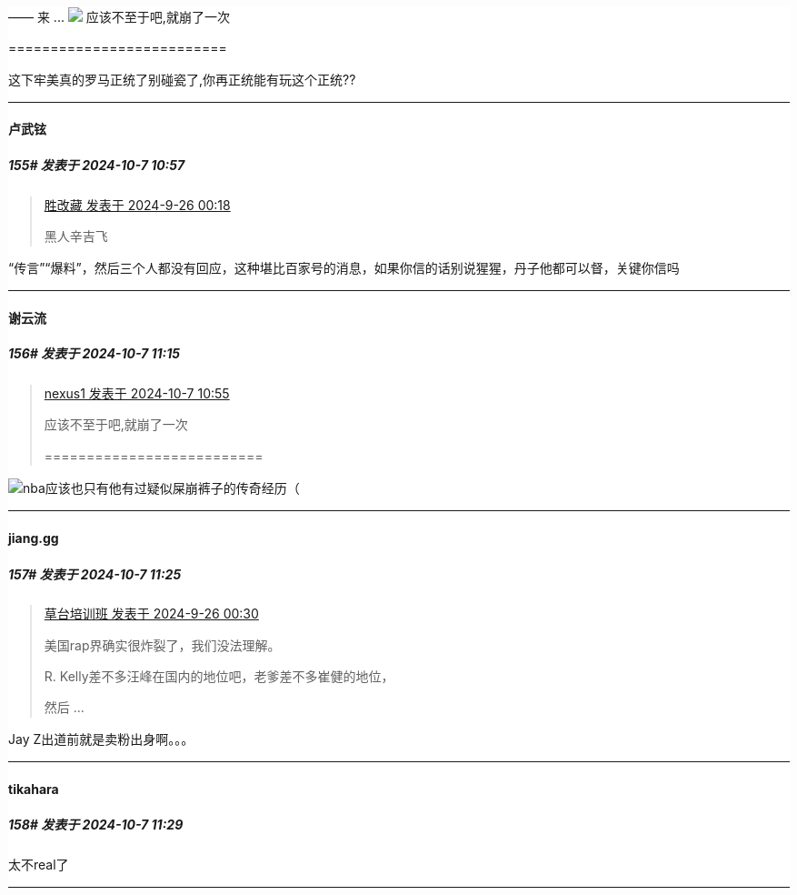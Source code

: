 —— 来 ...</blockquote>
<img src="https://static.saraba1st.com/image/smiley/face2017/185.png" referrerpolicy="no-referrer"> 应该不至于吧,就崩了一次

==========================

这下牢美真的罗马正统了别碰瓷了,你再正统能有玩这个正统??

*****

####  卢武铉  
##### 155#       发表于 2024-10-7 10:57

<blockquote><a href="httphttps://bbs.saraba1st.com/2b/forum.php?mod=redirect&amp;goto=findpost&amp;pid=66306290&amp;ptid=2200949" target="_blank">胜改藏 发表于 2024-9-26 00:18</a>

黑人辛吉飞</blockquote>
“传言”“爆料”，然后三个人都没有回应，这种堪比百家号的消息，如果你信的话别说猩猩，丹子他都可以督，关键你信吗


*****

####  谢云流  
##### 156#       发表于 2024-10-7 11:15

<blockquote><a href="httphttps://bbs.saraba1st.com/2b/forum.php?mod=redirect&amp;goto=findpost&amp;pid=66390723&amp;ptid=2200949" target="_blank">nexus1 发表于 2024-10-7 10:55</a>

应该不至于吧,就崩了一次

==========================</blockquote>
<img src="https://static.saraba1st.com/image/smiley/face2017/037.png" referrerpolicy="no-referrer">nba应该也只有他有过疑似屎崩裤子的传奇经历（


*****

####  jiang.gg  
##### 157#       发表于 2024-10-7 11:25

<blockquote><a href="httphttps://bbs.saraba1st.com/2b/forum.php?mod=redirect&amp;goto=findpost&amp;pid=66306381&amp;ptid=2200949" target="_blank">草台培训班 发表于 2024-9-26 00:30</a>

美国rap界确实很炸裂了，我们没法理解。

R. Kelly差不多汪峰在国内的地位吧，老爹差不多崔健的地位，

然后 ...</blockquote>
Jay Z出道前就是卖粉出身啊。。。

*****

####  tikahara  
##### 158#       发表于 2024-10-7 11:29

太不real了


*****
